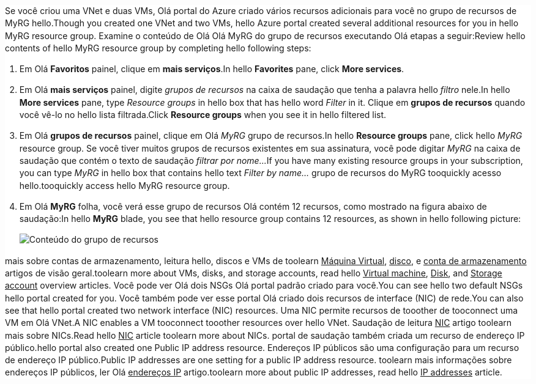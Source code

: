 <span data-ttu-id="01dba-304">Se você criou uma VNet e duas VMs, Olá portal do Azure criado vários recursos adicionais para você no grupo de recursos de MyRG hello.</span><span class="sxs-lookup"><span data-stu-id="01dba-304">Though you created one VNet and two VMs, hello Azure portal created several additional resources for you in hello MyRG resource group.</span></span> <span data-ttu-id="01dba-305">Examine o conteúdo de Olá Olá MyRG do grupo de recursos executando Olá etapas a seguir:</span><span class="sxs-lookup"><span data-stu-id="01dba-305">Review hello contents of hello MyRG resource group by completing hello following steps:</span></span>

1. <span data-ttu-id="01dba-306">Em Olá **Favoritos** painel, clique em **mais serviços**.</span><span class="sxs-lookup"><span data-stu-id="01dba-306">In hello **Favorites** pane, click **More services**.</span></span>
2. <span data-ttu-id="01dba-307">Em Olá **mais serviços** painel, digite *grupos de recursos* na caixa de saudação que tenha a palavra hello *filtro* nele.</span><span class="sxs-lookup"><span data-stu-id="01dba-307">In hello **More services** pane, type *Resource groups* in hello box that has hello word *Filter* in it.</span></span> <span data-ttu-id="01dba-308">Clique em **grupos de recursos** quando você vê-lo no hello lista filtrada.</span><span class="sxs-lookup"><span data-stu-id="01dba-308">Click **Resource groups** when you see it in hello filtered list.</span></span>
3. <span data-ttu-id="01dba-309">Em Olá **grupos de recursos** painel, clique em Olá *MyRG* grupo de recursos.</span><span class="sxs-lookup"><span data-stu-id="01dba-309">In hello **Resource groups** pane, click hello *MyRG* resource group.</span></span> <span data-ttu-id="01dba-310">Se você tiver muitos grupos de recursos existentes em sua assinatura, você pode digitar *MyRG* na caixa de saudação que contém o texto de saudação *filtrar por nome...*</span><span class="sxs-lookup"><span data-stu-id="01dba-310">If you have many existing resource groups in your subscription, you can type *MyRG* in hello box that contains hello text *Filter by name…*</span></span> <span data-ttu-id="01dba-311">grupo de recursos do MyRG tooquickly acesso hello.</span><span class="sxs-lookup"><span data-stu-id="01dba-311">tooquickly access hello MyRG resource group.</span></span>
4.  <span data-ttu-id="01dba-312">Em Olá **MyRG** folha, você verá esse grupo de recursos Olá contém 12 recursos, como mostrado na figura abaixo de saudação:</span><span class="sxs-lookup"><span data-stu-id="01dba-312">In hello **MyRG** blade, you see that hello resource group contains 12 resources, as shown in hello following picture:</span></span>

    ![Conteúdo do grupo de recursos](./media/virtual-network-get-started-vnet-subnet/resource-group-contents.png)

<span data-ttu-id="01dba-314">mais sobre contas de armazenamento, leitura hello, discos e VMs de toolearn [Máquina Virtual](../virtual-machines/windows/overview.md?toc=%2fazure%2fvirtual-network%2ftoc.json), [disco](../virtual-machines/windows/about-disks-and-vhds.md?toc=%2fazure%2fvirtual-network%2ftoc.json), e [conta de armazenamento](../storage/common/storage-introduction.md?toc=%2fazure%2fvirtual-network%2ftoc.json) artigos de visão geral.</span><span class="sxs-lookup"><span data-stu-id="01dba-314">toolearn more about VMs, disks, and storage accounts, read hello [Virtual machine](../virtual-machines/windows/overview.md?toc=%2fazure%2fvirtual-network%2ftoc.json), [Disk](../virtual-machines/windows/about-disks-and-vhds.md?toc=%2fazure%2fvirtual-network%2ftoc.json), and [Storage account](../storage/common/storage-introduction.md?toc=%2fazure%2fvirtual-network%2ftoc.json) overview articles.</span></span> <span data-ttu-id="01dba-315">Você pode ver Olá dois NSGs Olá portal padrão criado para você.</span><span class="sxs-lookup"><span data-stu-id="01dba-315">You can see hello two default NSGs hello portal created for you.</span></span> <span data-ttu-id="01dba-316">Você também pode ver esse portal Olá criado dois recursos de interface (NIC) de rede.</span><span class="sxs-lookup"><span data-stu-id="01dba-316">You can also see that hello portal created two network interface (NIC) resources.</span></span> <span data-ttu-id="01dba-317">Uma NIC permite recursos de tooother de tooconnect uma VM em Olá VNet.</span><span class="sxs-lookup"><span data-stu-id="01dba-317">A NIC enables a VM tooconnect tooother resources over hello VNet.</span></span> <span data-ttu-id="01dba-318">Saudação de leitura [NIC](virtual-network-network-interface.md) artigo toolearn mais sobre NICs.</span><span class="sxs-lookup"><span data-stu-id="01dba-318">Read hello [NIC](virtual-network-network-interface.md) article toolearn more about NICs.</span></span> <span data-ttu-id="01dba-319">portal de saudação também criada um recurso de endereço IP público.</span><span class="sxs-lookup"><span data-stu-id="01dba-319">hello portal also created one Public IP address resource.</span></span> <span data-ttu-id="01dba-320">Endereços IP públicos são uma configuração para um recurso de endereço IP público.</span><span class="sxs-lookup"><span data-stu-id="01dba-320">Public IP addresses are one setting for a public IP address resource.</span></span> <span data-ttu-id="01dba-321">toolearn mais informações sobre endereços IP públicos, ler Olá [endereços IP](virtual-network-ip-addresses-overview-arm.md#public-ip-addresses) artigo.</span><span class="sxs-lookup"><span data-stu-id="01dba-321">toolearn more about public IP addresses, read hello [IP addresses](virtual-network-ip-addresses-overview-arm.md#public-ip-addresses) article.</span></span>
